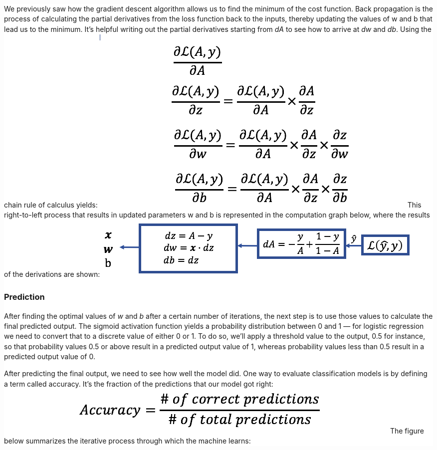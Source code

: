We previously saw how the gradient descent algorithm allows us to find the minimum of the cost function. Back propagation is the process of calculating the partial derivatives from the loss function back to the inputs, thereby updating the values of w and b that lead us to the minimum. It’s helpful writing out the partial derivatives starting from *dA* to see how to arrive at *dw* and *db*. Using the chain rule of calculus yields:
![chain-rule](chain-rule.png)
This right-to-left process that results in updated parameters w and b is represented in the computation graph below, where the results of the derivations are shown:
![back-prop](back-prop.png)
### Prediction
After finding the optimal values of *w* and *b* after a certain number of iterations, the next step is to use those values to calculate the final predicted output. The sigmoid activation function yields a probability distribution between 0 and 1 — for logistic regression we need to convert that to a discrete value of either 0 or 1. To do so, we’ll apply a threshold value to the output, 0.5 for instance, so that probability values 0.5 or above result in a predicted output value of 1, whereas probability values less than 0.5 result in a predicted output value of 0.

After predicting the final output, we need to see how well the model did. One way to evaluate classification models is by defining a term called accuracy. It’s the fraction of the predictions that our model got right:
![accuracy](accuracy.png)
The figure below summarizes the iterative process through which the machine learns: